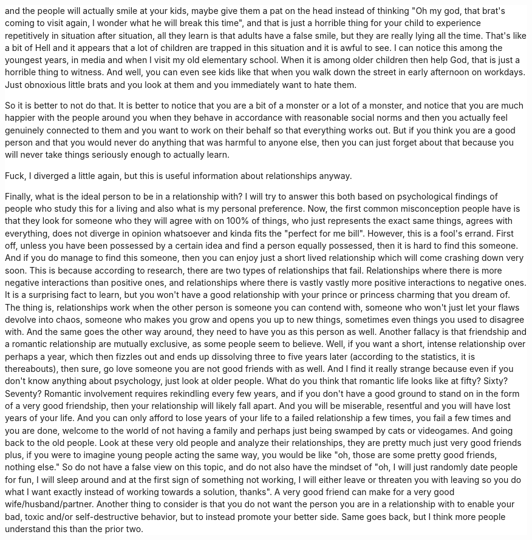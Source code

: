 and the people will actually smile at your kids, maybe give them a pat on the head instead
of thinking "Oh my god, that brat's coming to visit again, I wonder what he will break this
time", and that is just a horrible thing for your child to experience repetitively in situation
after situation, all they learn is that adults have a false smile, but they are really lying
all the time. That's like a bit of Hell and it appears that a lot of children are trapped
in this situation and it is awful to see. I can notice this among the youngest years, in media
and when I visit my old elementary school. When it is among older children then help God, that
is just a horrible thing to witness. And well, you can even see kids like that when you
walk down the street in early afternoon on workdays. Just obnoxious little brats and you look at them
and you immediately want to hate them.

So it is better to not do that. It is better to notice that you are a bit of a monster or
a lot of a monster, and notice that you are much happier with the people around you when they
behave in accordance with reasonable social norms and then you actually feel genuinely connected
to them and you want to work on their behalf so that everything works out. But if you think
you are a good person and that you would never do anything that was harmful to anyone else,
then you can just forget about that because you will never take things seriously enough to
actually learn.

Fuck, I diverged a little again, but this is useful information about relationships anyway.

Finally, what is the ideal person to be in a relationship with? I will try to answer this
both based on psychological findings of people who study this for a living and also what is
my personal preference. Now, the first common misconception people have is that they look
for someone who they will agree with on 100% of things, who just represents the exact same things,
agrees with everything, does not diverge in opinion whatsoever and kinda fits the "perfect
for me bill". However, this is a fool's errand. First off, unless you have been possessed by
a certain idea and find a person equally possessed, then it is hard to find this someone.
And if you do manage to find this someone, then you can enjoy just a short lived relationship
which will come crashing down very soon. This is because according to research, there
are two types of relationships that fail. Relationships where there is more negative interactions
than positive ones, and relationships where there is vastly vastly more positive interactions
to negative ones. It is a surprising fact to learn, but you won't have a good relationship
with your prince or princess charming that you dream of. The thing is, relationships work
when the other person is someone you can contend with, someone who won't just let your flaws
devolve into chaos, someone who makes you grow and opens you up to new things, sometimes
even things you used to disagree with. And the same goes the other way around, they need to
have you as this person as well. Another fallacy is that friendship and a romantic relationship
are mutually exclusive, as some people seem to believe. Well, if you want a short, intense
relationship over perhaps a year, which then fizzles out and ends up dissolving three to five
years later (according to the statistics, it is thereabouts), then sure, go love someone
you are not good friends with as well. And I find it really strange because even if you don't
know anything about psychology, just look at older people. What do you think that romantic
life looks like at fifty? Sixty? Seventy? Romantic involvement requires rekindling every few
years, and if you don't have a good ground to stand on in the form of
a very good friendship, then your relationship will likely fall apart. And you will be miserable,
resentful and you will have lost years of your life. And you can only afford to lose years of
your life to a failed relationship a few times, you fail a few times and you are done, welcome
to the world of not having a family and perhaps just being swamped by cats or videogames.
And going back to the old people. Look at these very old people and analyze their relationships,
they are pretty much just very good friends plus, if you were to imagine young people acting the
same way, you would be like "oh, those are some pretty good friends, nothing else." So do not
have a false view on this topic, and do not also have the mindset of "oh, I will just randomly
date people for fun, I will sleep around and at the first sign of something not working, I will
either leave or threaten you with leaving so you do what I want exactly instead of working towards a solution,
thanks". A very good friend can make for a very good wife/husband/partner. Another thing to consider
is that you do not want the person you are in a relationship with to enable your bad, toxic and/or
self-destructive behavior, but to instead promote your better side. Same goes back, but I think more
people understand this than the prior two.
